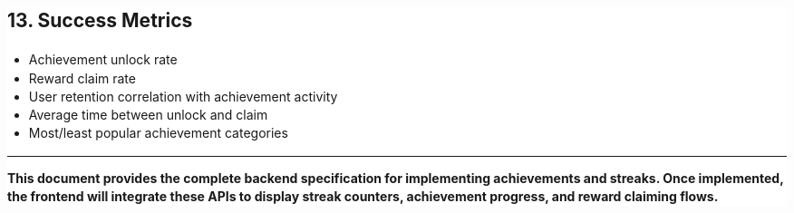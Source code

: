 ## 13. Success Metrics
- Achievement unlock rate
- Reward claim rate
- User retention correlation with achievement activity
- Average time between unlock and claim
- Most/least popular achievement categories

---

**This document provides the complete backend specification for implementing achievements and streaks. Once implemented, the frontend will integrate these APIs to display streak counters, achievement progress, and reward claiming flows.**